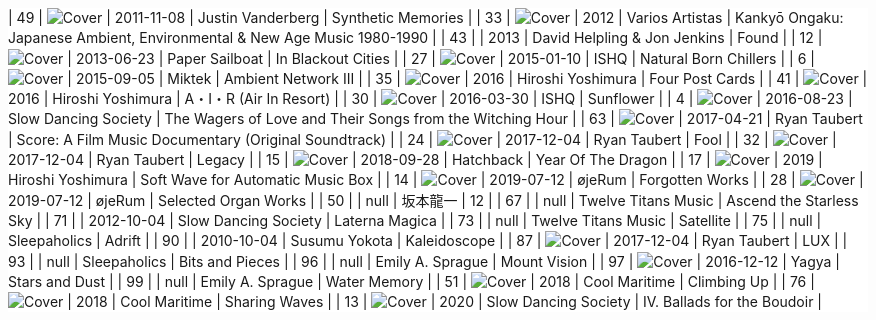 | 49 | ![Cover](https://i.discogs.com/MrqlXfLKim6SJb39jRww_Crqk0sTNaWc9Xsacq1MnjA/rs:fit/g:sm/q:40/h:150/w:150/czM6Ly9kaXNjb2dz/LWRhdGFiYXNlLWlt/YWdlcy9SLTM1NDQ3/NTUtMTMzNDY3MzQx/Ni5qcGVn.jpeg) | 2011-11-08 | Justin Vanderberg | Synthetic Memories |
| 33 | ![Cover](https://i.discogs.com/derSKV-Hb1w6YevnwQKB2zGgl8kV60f2uodu5pCFfC0/rs:fit/g:sm/q:40/h:150/w:150/czM6Ly9kaXNjb2dz/LWRhdGFiYXNlLWlt/YWdlcy9SLTIxOTM0/MTcxLTE2NDM0MTkw/MTMtNDU0My5qcGVn.jpeg) | 2012 | Varios Artistas | Kankyō Ongaku: Japanese Ambient, Environmental &amp; New Age Music 1980-1990 |
| 43 |  | 2013 | David Helpling &amp; Jon Jenkins | Found |
| 12 | ![Cover](https://i.discogs.com/BMBJnLuqR3_I1r-9gd29wo8xGli-g0Et9mjiNaj8c9w/rs:fit/g:sm/q:40/h:150/w:150/czM6Ly9kaXNjb2dz/LWRhdGFiYXNlLWlt/YWdlcy9SLTMwNjM3/OTc1LTE3MTUzMTI5/MjQtNjI3NS5qcGVn.jpeg) | 2013-06-23 | Paper Sailboat | In Blackout Cities |
| 27 | ![Cover](https://i.discogs.com/MDMxf2cSioCyITkhE4OjLJQH6wTgwJO4WoiTWEuz5q8/rs:fit/g:sm/q:40/h:150/w:150/czM6Ly9kaXNjb2dz/LWRhdGFiYXNlLWlt/YWdlcy9SLTE0MjYw/Nzg1LTE1NzA5NTE0/MjEtNTg1OC5qcGVn.jpeg) | 2015-01-10 | ISHQ | Natural Born Chillers |
| 6 | ![Cover](https://i.discogs.com/gWCbDYoGQlVXf4vRn5Cn81WNPN5WrCzdxLb1-WsY5Qg/rs:fit/g:sm/q:40/h:150/w:150/czM6Ly9kaXNjb2dz/LWRhdGFiYXNlLWlt/YWdlcy9SLTc0MzUy/ODMtMTQ0MTQ2NDEz/MS05Mjg2LmpwZWc.jpeg) | 2015-09-05 | Miktek | Ambient Network III |
| 35 | ![Cover](https://i.discogs.com/_MNfcMSVEfEOIDWus4jvTeSD-2pGbQvlQJTFsbCPhBI/rs:fit/g:sm/q:40/h:150/w:150/czM6Ly9kaXNjb2dz/LWRhdGFiYXNlLWlt/YWdlcy9SLTE0ODQ5/NjUxLTE1ODI3Nzg2/NDUtMTcyNy5qcGVn.jpeg) | 2016 | Hiroshi Yoshimura | Four Post Cards |
| 41 | ![Cover](https://i.discogs.com/0FECp4iBrnabwC2OP2cAxw-acPUgQ-TVVF82xLuCowg/rs:fit/g:sm/q:40/h:150/w:150/czM6Ly9kaXNjb2dz/LWRhdGFiYXNlLWlt/YWdlcy9SLTgxOTY2/MS0xNTkxMDE1NzMx/LTk2OTkuanBlZw.jpeg) | 2016 | Hiroshi Yoshimura | A・I・R (Air In Resort) |
| 30 | ![Cover](https://i.discogs.com/2ntbzcVw5O-VBIp3_VvTqyWwrD2SF5lcx_GTmtFqtGQ/rs:fit/g:sm/q:40/h:150/w:150/czM6Ly9kaXNjb2dz/LWRhdGFiYXNlLWlt/YWdlcy9SLTgzNDk5/MzgtMTQ1OTg3OTQ0/OS05ODc4LmpwZWc.jpeg) | 2016-03-30 | ISHQ | Sunflower |
| 4 | ![Cover](https://i.discogs.com/UT3ZWFsXZr9BSFlJOvKjI4aBY4q6lRs2q98ipFWPTko/rs:fit/g:sm/q:40/h:150/w:150/czM6Ly9kaXNjb2dz/LWRhdGFiYXNlLWlt/YWdlcy9SLTExMTY3/NjMzLTE1MTExMDc1/NTUtNTE4Ny5qcGVn.jpeg) | 2016-08-23 | Slow Dancing Society | The Wagers of Love and Their Songs from the Witching Hour |
| 63 | ![Cover](https://i.discogs.com/pD2dZfzOiTET59OCY7ub0ewxC5pC3akexjhpwU_evVs/rs:fit/g:sm/q:40/h:150/w:150/czM6Ly9kaXNjb2dz/LWRhdGFiYXNlLWlt/YWdlcy9SLTEyNDIy/NzA5LTE1MzQ5NzU0/MTAtODg5Mi5qcGVn.jpeg) | 2017-04-21 | Ryan Taubert | Score: A Film Music Documentary (Original Soundtrack) |
| 24 | ![Cover](https://i.discogs.com/kMqqCv8qlFm7P7vtGy635BlcdHyj0h9pobjevkGQk6I/rs:fit/g:sm/q:40/h:150/w:150/czM6Ly9kaXNjb2dz/LWRhdGFiYXNlLWlt/YWdlcy9SLTEyNDIy/NzU4LTE1MzQ5NzY0/NzAtMzczNS5qcGVn.jpeg) | 2017-12-04 | Ryan Taubert | Fool |
| 32 | ![Cover](https://i.discogs.com/kMqqCv8qlFm7P7vtGy635BlcdHyj0h9pobjevkGQk6I/rs:fit/g:sm/q:40/h:150/w:150/czM6Ly9kaXNjb2dz/LWRhdGFiYXNlLWlt/YWdlcy9SLTEyNDIy/NzU4LTE1MzQ5NzY0/NzAtMzczNS5qcGVn.jpeg) | 2017-12-04 | Ryan Taubert | Legacy |
| 15 | ![Cover](https://i.discogs.com/M3hmbLf7oGiw7yCwrd5PMGKPZ6def3FQ0XKFsumHcQc/rs:fit/g:sm/q:40/h:150/w:150/czM6Ly9kaXNjb2dz/LWRhdGFiYXNlLWlt/YWdlcy9SLTEyNTk3/MzI1LTE1MzgzMTM0/MTEtNjUwMC5qcGVn.jpeg) | 2018-09-28 | Hatchback | Year Of The Dragon |
| 17 | ![Cover](https://i.discogs.com/DMydDznLF0UDY6rdiwPBAvCjF4M--5pSIy7x7f-kBqs/rs:fit/g:sm/q:40/h:150/w:150/czM6Ly9kaXNjb2dz/LWRhdGFiYXNlLWlt/YWdlcy9SLTQ1Mzg3/NTctMTYyOTAzMTQ5/MC0yMzgxLmpwZWc.jpeg) | 2019 | Hiroshi Yoshimura | Soft Wave for Automatic Music Box |
| 14 | ![Cover](https://i.discogs.com/hRo1pfXSsUJyiV7XDVLzIvMym34MAXIumMJOcILscug/rs:fit/g:sm/q:40/h:150/w:150/czM6Ly9kaXNjb2dz/LWRhdGFiYXNlLWlt/YWdlcy9SLTEzODkw/MDE3LTE1NjMzOTY1/NTUtNzg1Ni5qcGVn.jpeg) | 2019-07-12 | øjeRum | Forgotten Works |
| 28 | ![Cover](https://i.discogs.com/pMOs5lF6glMSUdjrOZSrxlkn9oJOdOZwRL6y-fSgUww/rs:fit/g:sm/q:40/h:150/w:150/czM6Ly9kaXNjb2dz/LWRhdGFiYXNlLWlt/YWdlcy9SLTEyMDY2/Njk2LTE2MzAwNzU4/NjQtMjM0NC5qcGVn.jpeg) | 2019-07-12 | øjeRum | Selected Organ Works |
| 50 |  | null | 坂本龍一 | 12 |
| 67 |  | null | Twelve Titans Music | Ascend the Starless Sky |
| 71 |  | 2012-10-04 | Slow Dancing Society | Laterna Magica |
| 73 |  | null | Twelve Titans Music | Satellite |
| 75 |  | null | Sleepaholics | Adrift |
| 90 |  | 2010-10-04 | Susumu Yokota | Kaleidoscope |
| 87 | ![Cover](https://i.discogs.com/kMqqCv8qlFm7P7vtGy635BlcdHyj0h9pobjevkGQk6I/rs:fit/g:sm/q:40/h:150/w:150/czM6Ly9kaXNjb2dz/LWRhdGFiYXNlLWlt/YWdlcy9SLTEyNDIy/NzU4LTE1MzQ5NzY0/NzAtMzczNS5qcGVn.jpeg) | 2017-12-04 | Ryan Taubert | LUX |
| 93 |  | null | Sleepaholics | Bits and Pieces |
| 96 |  | null | Emily A. Sprague | Mount Vision |
| 97 | ![Cover](https://i.discogs.com/MaBjdo-_iColJ5hdSzEtFVtnty9flgDX_lRDpFzUhTU/rs:fit/g:sm/q:40/h:150/w:150/czM6Ly9kaXNjb2dz/LWRhdGFiYXNlLWlt/YWdlcy9SLTk0MjI5/MjMtMTQ4MDI5NzU4/MS03Mjk0LmpwZWc.jpeg) | 2016-12-12 | Yagya | Stars and Dust |
| 99 |  | null | Emily A. Sprague | Water Memory |
| 51 | ![Cover](https://i.discogs.com/B3N5jzy2A-fn6uxP7CFDvwS8XmhYotR9BN48Ivdd2ow/rs:fit/g:sm/q:40/h:150/w:150/czM6Ly9kaXNjb2dz/LWRhdGFiYXNlLWlt/YWdlcy9SLTExOTYy/NDcyLTE1MjU1NjI5/NDUtNzMwNS5qcGVn.jpeg) | 2018 | Cool Maritime | Climbing Up |
| 76 | ![Cover](https://i.discogs.com/B3N5jzy2A-fn6uxP7CFDvwS8XmhYotR9BN48Ivdd2ow/rs:fit/g:sm/q:40/h:150/w:150/czM6Ly9kaXNjb2dz/LWRhdGFiYXNlLWlt/YWdlcy9SLTExOTYy/NDcyLTE1MjU1NjI5/NDUtNzMwNS5qcGVn.jpeg) | 2018 | Cool Maritime | Sharing Waves |
| 13 | ![Cover](https://i.discogs.com/j9eDoPzGyn9hepsyGhFGI-vVxATPKyj15Bp96QFZ0bo/rs:fit/g:sm/q:40/h:150/w:150/czM6Ly9kaXNjb2dz/LWRhdGFiYXNlLWlt/YWdlcy9SLTE3MjIx/Mjg1LTE2MTIyNTg1/MjMtNjE2My5qcGVn.jpeg) | 2020 | Slow Dancing Society | IV. Ballads for the Boudoir |